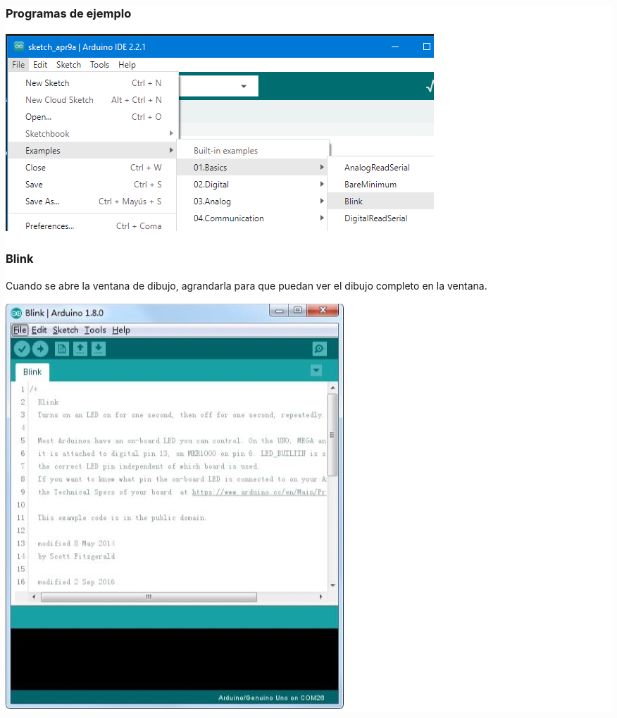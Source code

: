### Programas de ejemplo

![alt text](image-4.png)

### Blink

Cuando se abre la ventana de dibujo, agrandarla para que puedan ver el dibujo completo en la ventana.

![imagen](media/image40.jpeg)
